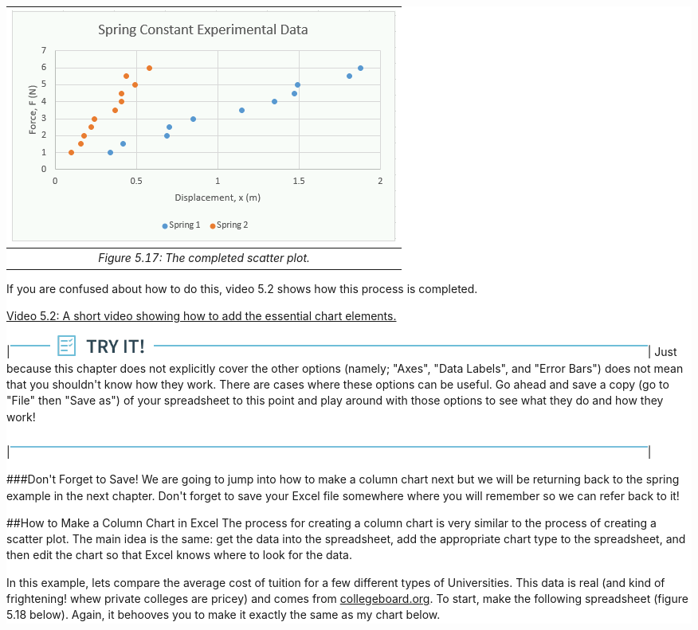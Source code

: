|![fig5.17](media/figure_5.17.png)|
|:---:|
|*Figure 5.17: The completed scatter plot.*|


If you are confused about how to do this, video 5.2 shows how this process is completed.





[Video 5.2: A short video showing how to add the essential chart elements.](https://www.youtube.com/watch?v=MG3X6mhpWmk&feature=emb_logo)


|![try_it](media/try_it.png)|
Just because this chapter does not explicitly cover the other options (namely; "Axes", "Data Labels", and "Error Bars") does not mean that you shouldn't know how they work. There are cases where these options can be useful. Go ahead and save a copy (go to "File" then "Save as") of your spreadsheet to this point and play around with those options to see what they do and how they work!

|![leanring_goals_bottom](media/learning_goals_bottom.png)|

###Don't Forget to Save!
We are going to jump into how to make a column chart next but we will be returning back to the spring example in the next chapter. Don't forget to save your Excel file somewhere where you will remember so we can refer back to it!



##How to Make a Column Chart in Excel
The process for creating a column chart is very similar to the process of creating a scatter plot. The main idea is the same: get the data into the spreadsheet, add the appropriate chart type to the spreadsheet, and then edit the chart so that Excel knows where to look for the data.

In this example, lets compare the average cost of tuition for a few different types of Universities. This data is real (and kind of frightening! whew private colleges are pricey) and comes from [collegeboard.org](https://research.collegeboard.org/trends/college-pricing/figures-tables/average-published-charges-sector-over-time). To start, make the following spreadsheet (figure 5.18 below). Again, it behooves you to make it exactly the same as my chart below.
